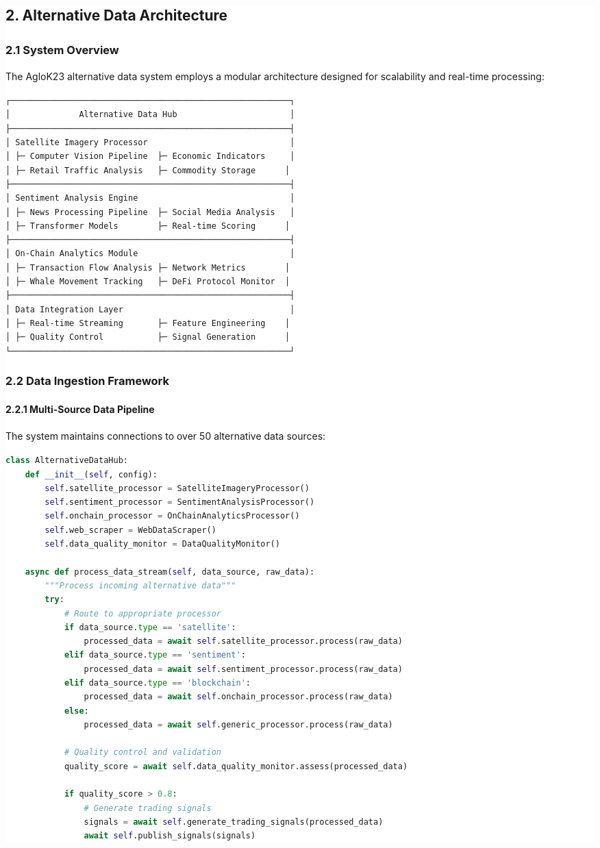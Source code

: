 
## 2. Alternative Data Architecture

### 2.1 System Overview

The AgloK23 alternative data system employs a modular architecture designed for scalability and real-time processing:

```
┌─────────────────────────────────────────────────────────┐
│              Alternative Data Hub                       │
├─────────────────────────────────────────────────────────┤
│ Satellite Imagery Processor                             │
│ ├─ Computer Vision Pipeline  ├─ Economic Indicators     │
│ ├─ Retail Traffic Analysis   ├─ Commodity Storage      │
├─────────────────────────────────────────────────────────┤
│ Sentiment Analysis Engine                               │
│ ├─ News Processing Pipeline  ├─ Social Media Analysis   │
│ ├─ Transformer Models        ├─ Real-time Scoring      │
├─────────────────────────────────────────────────────────┤
│ On-Chain Analytics Module                               │
│ ├─ Transaction Flow Analysis ├─ Network Metrics        │
│ ├─ Whale Movement Tracking   ├─ DeFi Protocol Monitor  │
├─────────────────────────────────────────────────────────┤
│ Data Integration Layer                                  │
│ ├─ Real-time Streaming       ├─ Feature Engineering    │
│ ├─ Quality Control           ├─ Signal Generation      │
└─────────────────────────────────────────────────────────┘
```

### 2.2 Data Ingestion Framework

#### 2.2.1 Multi-Source Data Pipeline

The system maintains connections to over 50 alternative data sources:

```python
class AlternativeDataHub:
    def __init__(self, config):
        self.satellite_processor = SatelliteImageryProcessor()
        self.sentiment_processor = SentimentAnalysisProcessor()
        self.onchain_processor = OnChainAnalyticsProcessor()
        self.web_scraper = WebDataScraper()
        self.data_quality_monitor = DataQualityMonitor()
        
    async def process_data_stream(self, data_source, raw_data):
        """Process incoming alternative data"""
        try:
            # Route to appropriate processor
            if data_source.type == 'satellite':
                processed_data = await self.satellite_processor.process(raw_data)
            elif data_source.type == 'sentiment':
                processed_data = await self.sentiment_processor.process(raw_data)
            elif data_source.type == 'blockchain':
                processed_data = await self.onchain_processor.process(raw_data)
            else:
                processed_data = await self.generic_processor.process(raw_data)
                
            # Quality control and validation
            quality_score = await self.data_quality_monitor.assess(processed_data)
            
            if quality_score > 0.8:
                # Generate trading signals
                signals = await self.generate_trading_signals(processed_data)
                await self.publish_signals(signals)
```